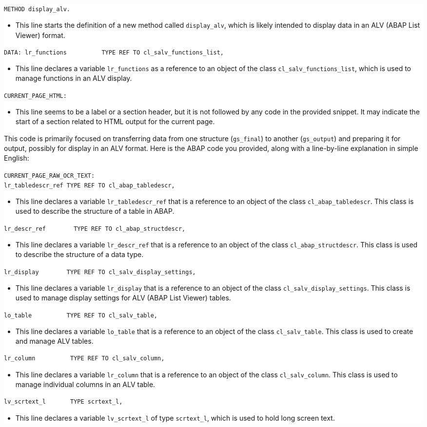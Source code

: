 ```abap
METHOD display_alv.
```
- This line starts the definition of a new method called `display_alv`, which is likely intended to display data in an ALV (ABAP List Viewer) format.

```abap
DATA: lr_functions          TYPE REF TO cl_salv_functions_list,
```
- This line declares a variable `lr_functions` as a reference to an object of the class `cl_salv_functions_list`, which is used to manage functions in an ALV display.

```abap
CURRENT_PAGE_HTML:
```
- This line seems to be a label or a section header, but it is not followed by any code in the provided snippet. It may indicate the start of a section related to HTML output for the current page.

This code is primarily focused on transferring data from one structure (`gs_final`) to another (`gs_output`) and preparing it for output, possibly for display in an ALV format.
Here is the ABAP code you provided, along with a line-by-line explanation in simple English:

```abap
CURRENT_PAGE_RAW_OCR_TEXT:
lr_tabledescr_ref TYPE REF TO cl_abap_tabledescr,
```
- This line declares a variable `lr_tabledescr_ref` that is a reference to an object of the class `cl_abap_tabledescr`. This class is used to describe the structure of a table in ABAP.

```abap
lr_descr_ref        TYPE REF TO cl_abap_structdescr,
```
- This line declares a variable `lr_descr_ref` that is a reference to an object of the class `cl_abap_structdescr`. This class is used to describe the structure of a data type.

```abap
lr_display        TYPE REF TO cl_salv_display_settings,
```
- This line declares a variable `lr_display` that is a reference to an object of the class `cl_salv_display_settings`. This class is used to manage display settings for ALV (ABAP List Viewer) tables.

```abap
lo_table          TYPE REF TO cl_salv_table,
```
- This line declares a variable `lo_table` that is a reference to an object of the class `cl_salv_table`. This class is used to create and manage ALV tables.

```abap
lr_column          TYPE REF TO cl_salv_column,
```
- This line declares a variable `lr_column` that is a reference to an object of the class `cl_salv_column`. This class is used to manage individual columns in an ALV table.

```abap
lv_scrtext_l       TYPE scrtext_l,
```
- This line declares a variable `lv_scrtext_l` of type `scrtext_l`, which is used to hold long screen text.
